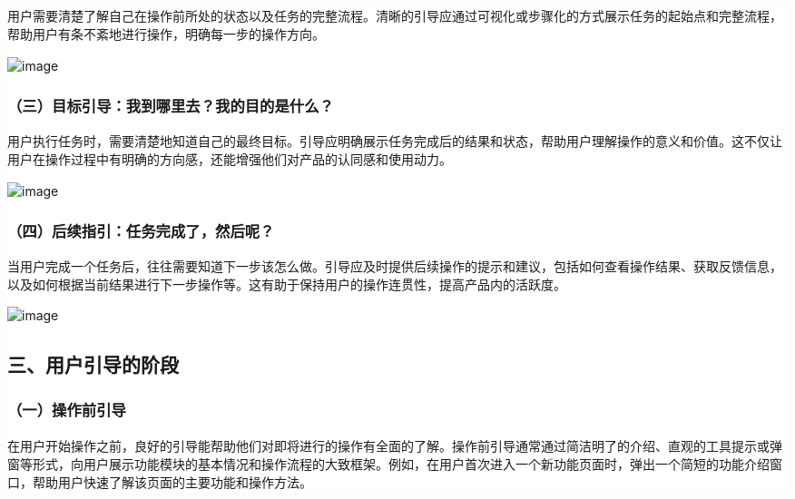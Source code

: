 用户需要清楚了解自己在操作前所处的状态以及任务的完整流程。清晰的引导应通过可视化或步骤化的方式展示任务的起始点和完整流程，帮助用户有条不紊地进行操作，明确每一步的操作方向。

![image](https://prod-files-secure.s3.us-west-2.amazonaws.com/a7a0cc5a-89b9-4cda-8686-1fba0ca52f40/0f3aaaf8-7d4d-4176-a6f5-453871ff6f74/image.png?X-Amz-Algorithm=AWS4-HMAC-SHA256&X-Amz-Content-Sha256=UNSIGNED-PAYLOAD&X-Amz-Credential=ASIAZI2LB4662V6MFC35%2F20250917%2Fus-west-2%2Fs3%2Faws4_request&X-Amz-Date=20250917T063146Z&X-Amz-Expires=3600&X-Amz-Security-Token=IQoJb3JpZ2luX2VjECYaCXVzLXdlc3QtMiJGMEQCIBt8z3BbxPCYuVfm%2FD885u8%2FgnT8oM52%2F8DUnMDdRcHbAiAkU9UZobwLReDI54iYHLFCwG%2Bn4YB5rJS75cCHJYF%2B%2ByqIBAif%2F%2F%2F%2F%2F%2F%2F%2F%2F%2F8BEAAaDDYzNzQyMzE4MzgwNSIMt33C63U0qHUg6%2BPKKtwD93R6yYJK49KLHtj46yHziJew4j45q4b%2BpzY7WYCfscp6KeH3CiCk3%2FzOjlc5%2BnaqPMlYMP7S0cus214Mara7PgnHDeusx9H%2FZv5kByHFbYXewrj7JRfR0noXx00g8d3TBtaK%2BPzKT%2FQOyjrFAEcUX8eNC%2FKBjCRfkgIqeYMQQScrbt9SadexDfE69RH6hpiXaKeYO5GEV%2Bu1gljJ3cPr5ByGhNcx3PG4L7lUq3HlKW1lVOMnpOoTlI1CH8bUaq%2BN%2Bd9DEi%2F50rHmFdkaY7PaDagQENSGnipb2vW%2B7MnXIwYjhT0ynhofDcjXiu5QEs2CdzmdiO%2B0msYh5eL7gGn0wyMHVsNNOGn7z4tJYE24LrYdMor%2FUHlZ0Cxx%2FyvSPS6uKhe1BS5Uw2It%2BNTgmLM9mMt%2FfNdSiWFeQLmR%2BolbNlEYRlSfzTzQi%2B2fg7nAQzg%2FytMLOdwPWaR7xFRBNaKuLBLQH3h%2FR%2BFUcUyb4mSKF0FxP%2BmeDgU5wjStdRiYKNZnW%2FKUKF%2B4uFqxJCVmKAsIwf2dDj2Z4vqdrh1jBbGFJwO%2FPzrHFer0QVwnBe%2FBxpi9FC46%2BF3tLd5nIk8HM16Xq9Ibs3a1Eu6HI8ZzlNHeDckxnubA%2FP0t7lsV7iEwxJSpxgY6pgFMwUqT0uA2w1egIWwpaufWXotCiJF7SbK5udjuCPbR%2BKgWLXcs6iVBkhueHHAOxmsZYLiJJcBHCl7cE4kFxqhChKGLGIjKw7rrufzMCBSZdBtoMPZ6dZCI3NzEfZ1nWWyawsQ70d4hmQB%2B929o7aDs45nxTjESV9%2BJ%2FUhMNddrNGqC2Ix6PZMQ4p1oWJPINGFWWbLAUyXdfVDKOhygLCwR0eUaqe0B&X-Amz-Signature=b354a861bc629e73719a9cd56fb06c0a9aa2459d84a71b668eb16b702ecfc7ec&X-Amz-SignedHeaders=host&x-amz-checksum-mode=ENABLED&x-id=GetObject)

### （三）目标引导：我到哪里去？我的目的是什么？

用户执行任务时，需要清楚地知道自己的最终目标。引导应明确展示任务完成后的结果和状态，帮助用户理解操作的意义和价值。这不仅让用户在操作过程中有明确的方向感，还能增强他们对产品的认同感和使用动力。

![image](https://prod-files-secure.s3.us-west-2.amazonaws.com/a7a0cc5a-89b9-4cda-8686-1fba0ca52f40/1db72c46-ad3b-4e99-9353-a2b78a6b5ae6/image.png?X-Amz-Algorithm=AWS4-HMAC-SHA256&X-Amz-Content-Sha256=UNSIGNED-PAYLOAD&X-Amz-Credential=ASIAZI2LB4662V6MFC35%2F20250917%2Fus-west-2%2Fs3%2Faws4_request&X-Amz-Date=20250917T063146Z&X-Amz-Expires=3600&X-Amz-Security-Token=IQoJb3JpZ2luX2VjECYaCXVzLXdlc3QtMiJGMEQCIBt8z3BbxPCYuVfm%2FD885u8%2FgnT8oM52%2F8DUnMDdRcHbAiAkU9UZobwLReDI54iYHLFCwG%2Bn4YB5rJS75cCHJYF%2B%2ByqIBAif%2F%2F%2F%2F%2F%2F%2F%2F%2F%2F8BEAAaDDYzNzQyMzE4MzgwNSIMt33C63U0qHUg6%2BPKKtwD93R6yYJK49KLHtj46yHziJew4j45q4b%2BpzY7WYCfscp6KeH3CiCk3%2FzOjlc5%2BnaqPMlYMP7S0cus214Mara7PgnHDeusx9H%2FZv5kByHFbYXewrj7JRfR0noXx00g8d3TBtaK%2BPzKT%2FQOyjrFAEcUX8eNC%2FKBjCRfkgIqeYMQQScrbt9SadexDfE69RH6hpiXaKeYO5GEV%2Bu1gljJ3cPr5ByGhNcx3PG4L7lUq3HlKW1lVOMnpOoTlI1CH8bUaq%2BN%2Bd9DEi%2F50rHmFdkaY7PaDagQENSGnipb2vW%2B7MnXIwYjhT0ynhofDcjXiu5QEs2CdzmdiO%2B0msYh5eL7gGn0wyMHVsNNOGn7z4tJYE24LrYdMor%2FUHlZ0Cxx%2FyvSPS6uKhe1BS5Uw2It%2BNTgmLM9mMt%2FfNdSiWFeQLmR%2BolbNlEYRlSfzTzQi%2B2fg7nAQzg%2FytMLOdwPWaR7xFRBNaKuLBLQH3h%2FR%2BFUcUyb4mSKF0FxP%2BmeDgU5wjStdRiYKNZnW%2FKUKF%2B4uFqxJCVmKAsIwf2dDj2Z4vqdrh1jBbGFJwO%2FPzrHFer0QVwnBe%2FBxpi9FC46%2BF3tLd5nIk8HM16Xq9Ibs3a1Eu6HI8ZzlNHeDckxnubA%2FP0t7lsV7iEwxJSpxgY6pgFMwUqT0uA2w1egIWwpaufWXotCiJF7SbK5udjuCPbR%2BKgWLXcs6iVBkhueHHAOxmsZYLiJJcBHCl7cE4kFxqhChKGLGIjKw7rrufzMCBSZdBtoMPZ6dZCI3NzEfZ1nWWyawsQ70d4hmQB%2B929o7aDs45nxTjESV9%2BJ%2FUhMNddrNGqC2Ix6PZMQ4p1oWJPINGFWWbLAUyXdfVDKOhygLCwR0eUaqe0B&X-Amz-Signature=3fddee9be2de6b9ac9e026909c78e840d4012ccc5d8879d2f5fd02af4118ca34&X-Amz-SignedHeaders=host&x-amz-checksum-mode=ENABLED&x-id=GetObject)

### （四）后续指引：任务完成了，然后呢？

当用户完成一个任务后，往往需要知道下一步该怎么做。引导应及时提供后续操作的提示和建议，包括如何查看操作结果、获取反馈信息，以及如何根据当前结果进行下一步操作等。这有助于保持用户的操作连贯性，提高产品内的活跃度。

![image](https://prod-files-secure.s3.us-west-2.amazonaws.com/a7a0cc5a-89b9-4cda-8686-1fba0ca52f40/efd24c17-5899-4682-be24-a14c8965a711/image.png?X-Amz-Algorithm=AWS4-HMAC-SHA256&X-Amz-Content-Sha256=UNSIGNED-PAYLOAD&X-Amz-Credential=ASIAZI2LB4662V6MFC35%2F20250917%2Fus-west-2%2Fs3%2Faws4_request&X-Amz-Date=20250917T063146Z&X-Amz-Expires=3600&X-Amz-Security-Token=IQoJb3JpZ2luX2VjECYaCXVzLXdlc3QtMiJGMEQCIBt8z3BbxPCYuVfm%2FD885u8%2FgnT8oM52%2F8DUnMDdRcHbAiAkU9UZobwLReDI54iYHLFCwG%2Bn4YB5rJS75cCHJYF%2B%2ByqIBAif%2F%2F%2F%2F%2F%2F%2F%2F%2F%2F8BEAAaDDYzNzQyMzE4MzgwNSIMt33C63U0qHUg6%2BPKKtwD93R6yYJK49KLHtj46yHziJew4j45q4b%2BpzY7WYCfscp6KeH3CiCk3%2FzOjlc5%2BnaqPMlYMP7S0cus214Mara7PgnHDeusx9H%2FZv5kByHFbYXewrj7JRfR0noXx00g8d3TBtaK%2BPzKT%2FQOyjrFAEcUX8eNC%2FKBjCRfkgIqeYMQQScrbt9SadexDfE69RH6hpiXaKeYO5GEV%2Bu1gljJ3cPr5ByGhNcx3PG4L7lUq3HlKW1lVOMnpOoTlI1CH8bUaq%2BN%2Bd9DEi%2F50rHmFdkaY7PaDagQENSGnipb2vW%2B7MnXIwYjhT0ynhofDcjXiu5QEs2CdzmdiO%2B0msYh5eL7gGn0wyMHVsNNOGn7z4tJYE24LrYdMor%2FUHlZ0Cxx%2FyvSPS6uKhe1BS5Uw2It%2BNTgmLM9mMt%2FfNdSiWFeQLmR%2BolbNlEYRlSfzTzQi%2B2fg7nAQzg%2FytMLOdwPWaR7xFRBNaKuLBLQH3h%2FR%2BFUcUyb4mSKF0FxP%2BmeDgU5wjStdRiYKNZnW%2FKUKF%2B4uFqxJCVmKAsIwf2dDj2Z4vqdrh1jBbGFJwO%2FPzrHFer0QVwnBe%2FBxpi9FC46%2BF3tLd5nIk8HM16Xq9Ibs3a1Eu6HI8ZzlNHeDckxnubA%2FP0t7lsV7iEwxJSpxgY6pgFMwUqT0uA2w1egIWwpaufWXotCiJF7SbK5udjuCPbR%2BKgWLXcs6iVBkhueHHAOxmsZYLiJJcBHCl7cE4kFxqhChKGLGIjKw7rrufzMCBSZdBtoMPZ6dZCI3NzEfZ1nWWyawsQ70d4hmQB%2B929o7aDs45nxTjESV9%2BJ%2FUhMNddrNGqC2Ix6PZMQ4p1oWJPINGFWWbLAUyXdfVDKOhygLCwR0eUaqe0B&X-Amz-Signature=9eab33226da3b85b9c28053854f3996ce28fd65c227a30a1d22207c55a4ad001&X-Amz-SignedHeaders=host&x-amz-checksum-mode=ENABLED&x-id=GetObject)

## 三、用户引导的阶段

### （一）操作前引导

在用户开始操作之前，良好的引导能帮助他们对即将进行的操作有全面的了解。操作前引导通常通过简洁明了的介绍、直观的工具提示或弹窗等形式，向用户展示功能模块的基本情况和操作流程的大致框架。例如，在用户首次进入一个新功能页面时，弹出一个简短的功能介绍窗口，帮助用户快速了解该页面的主要功能和操作方法。
